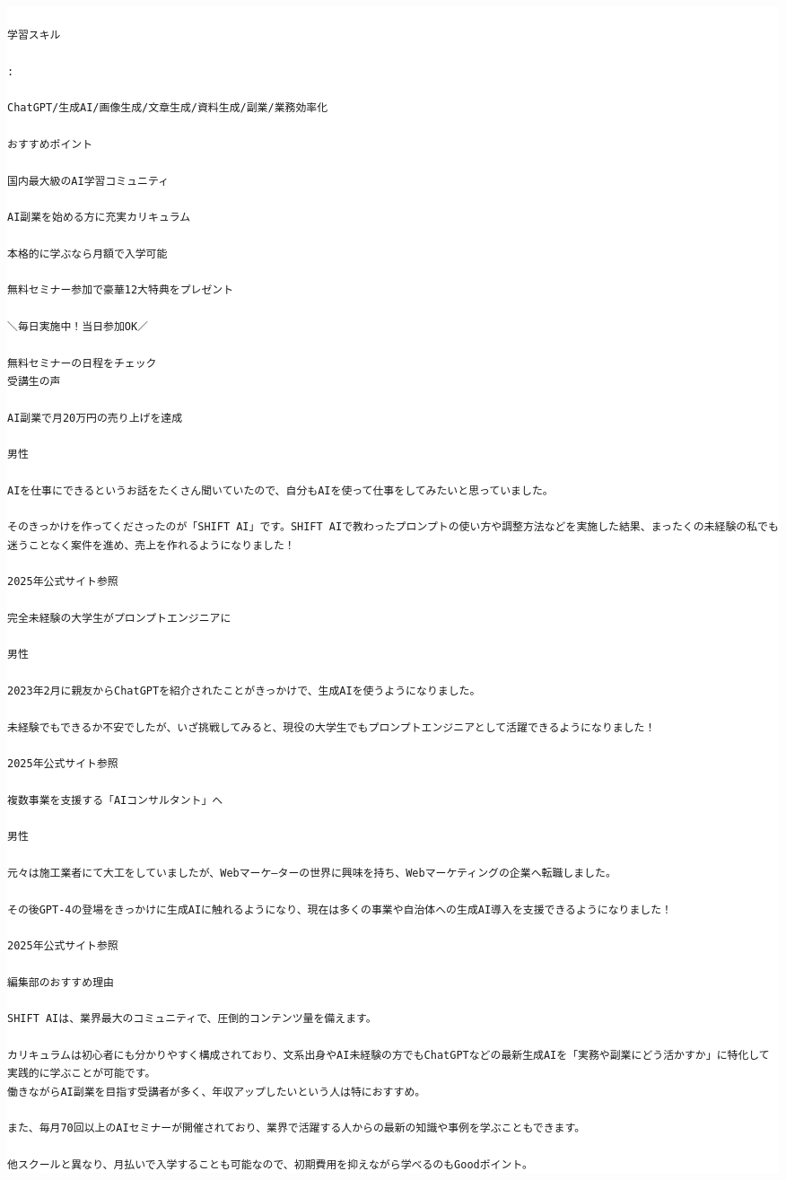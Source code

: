 ```

学習スキル

:

ChatGPT/生成AI/画像生成/文章生成/資料生成/副業/業務効率化

おすすめポイント

国内最大級のAI学習コミュニティ

AI副業を始める方に充実カリキュラム

本格的に学ぶなら月額で入学可能

無料セミナー参加で豪華12大特典をプレゼント

＼毎日実施中！当日参加OK／

無料セミナーの日程をチェック
受講生の声

AI副業で月20万円の売り上げを達成

男性

AIを仕事にできるというお話をたくさん聞いていたので、自分もAIを使って仕事をしてみたいと思っていました。

そのきっかけを作ってくださったのが「SHIFT AI」です。SHIFT AIで教わったプロンプトの使い方や調整方法などを実施した結果、まったくの未経験の私でも迷うことなく案件を進め、売上を作れるようになりました！

2025年公式サイト参照

完全未経験の大学生がプロンプトエンジニアに

男性

2023年2月に親友からChatGPTを紹介されたことがきっかけで、生成AIを使うようになりました。

未経験でもできるか不安でしたが、いざ挑戦してみると、現役の大学生でもプロンプトエンジニアとして活躍できるようになりました！

2025年公式サイト参照

複数事業を支援する「AIコンサルタント」へ

男性

元々は施工業者にて大工をしていましたが、Webマーケ―ターの世界に興味を持ち、Webマーケティングの企業へ転職しました。

その後GPT-4の登場をきっかけに生成AIに触れるようになり、現在は多くの事業や自治体への生成AI導入を支援できるようになりました！

2025年公式サイト参照

編集部のおすすめ理由

SHIFT AIは、業界最大のコミュニティで、圧倒的コンテンツ量を備えます。

カリキュラムは初心者にも分かりやすく構成されており、文系出身やAI未経験の方でもChatGPTなどの最新生成AIを「実務や副業にどう活かすか」に特化して実践的に学ぶことが可能です。
働きながらAI副業を目指す受講者が多く、年収アップしたいという人は特におすすめ。

また、毎月70回以上のAIセミナーが開催されており、業界で活躍する人からの最新の知識や事例を学ぶこともできます。

他スクールと異なり、月払いで入学することも可能なので、初期費用を抑えながら学べるのもGoodポイント。
```